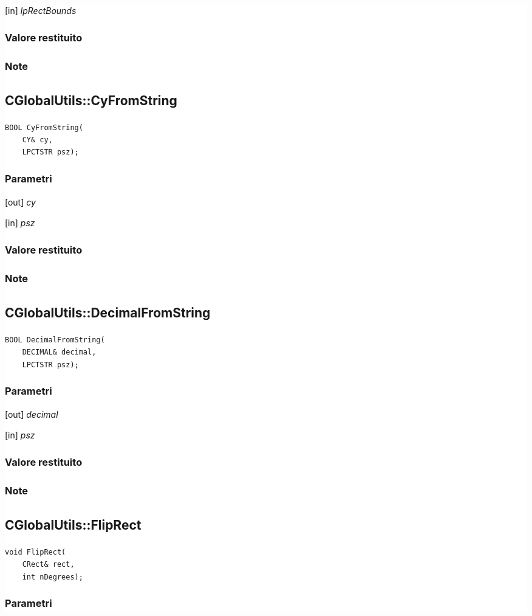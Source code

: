 [in] *lpRectBounds*<br/>

### <a name="return-value"></a>Valore restituito

### <a name="remarks"></a>Note

##  <a name="cyfromstring"></a>  CGlobalUtils::CyFromString

```
BOOL CyFromString(
    CY& cy,
    LPCTSTR psz);
```

### <a name="parameters"></a>Parametri

[out] *cy*<br/>

[in] *psz*<br/>

### <a name="return-value"></a>Valore restituito

### <a name="remarks"></a>Note

##  <a name="decimalfromstring"></a>  CGlobalUtils::DecimalFromString

```
BOOL DecimalFromString(
    DECIMAL& decimal,
    LPCTSTR psz);
```

### <a name="parameters"></a>Parametri

[out] *decimal*<br/>

[in] *psz*<br/>

### <a name="return-value"></a>Valore restituito

### <a name="remarks"></a>Note

##  <a name="fliprect"></a>  CGlobalUtils::FlipRect

```
void FlipRect(
    CRect& rect,
    int nDegrees);
```

### <a name="parameters"></a>Parametri
